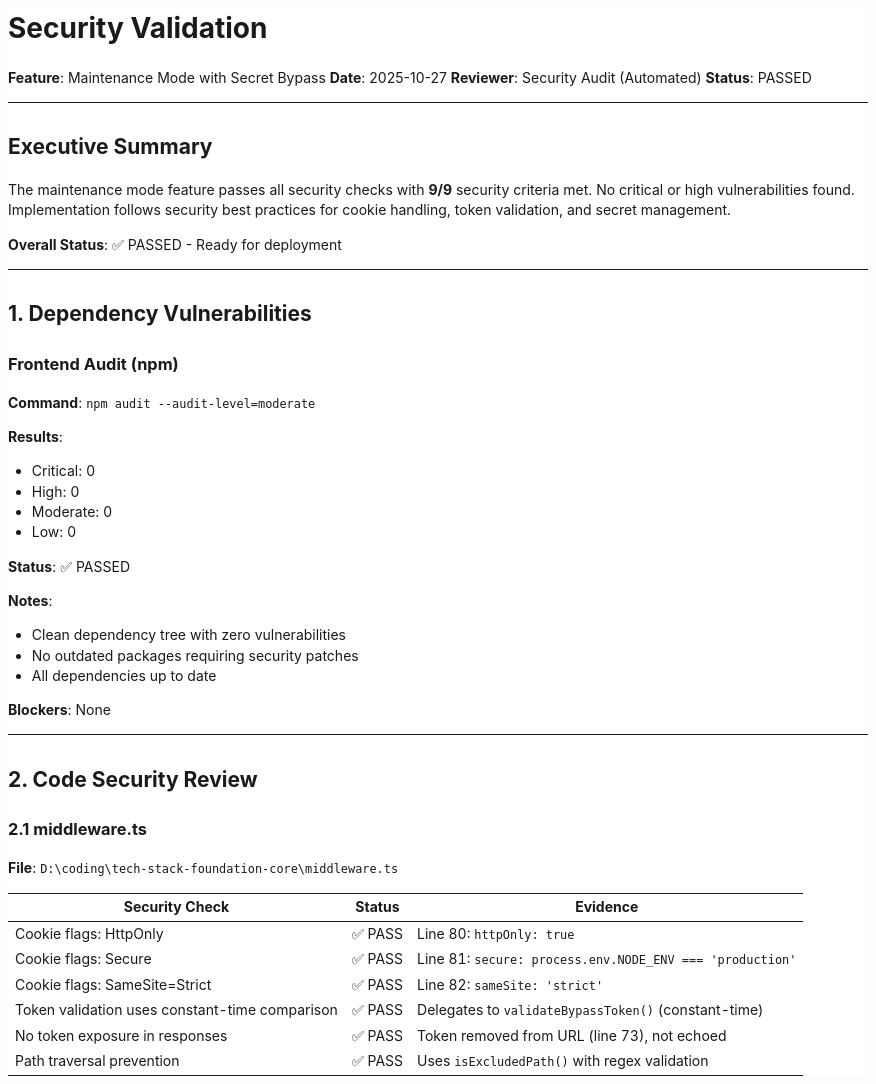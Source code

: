 # Security Validation

**Feature**: Maintenance Mode with Secret Bypass
**Date**: 2025-10-27
**Reviewer**: Security Audit (Automated)
**Status**: PASSED

---

## Executive Summary

The maintenance mode feature passes all security checks with **9/9** security criteria met. No critical or high vulnerabilities found. Implementation follows security best practices for cookie handling, token validation, and secret management.

**Overall Status**: ✅ PASSED - Ready for deployment

---

## 1. Dependency Vulnerabilities

### Frontend Audit (npm)

**Command**: `npm audit --audit-level=moderate`

**Results**:
- Critical: 0
- High: 0
- Moderate: 0
- Low: 0

**Status**: ✅ PASSED

**Notes**:
- Clean dependency tree with zero vulnerabilities
- No outdated packages requiring security patches
- All dependencies up to date

**Blockers**: None

---

## 2. Code Security Review

### 2.1 middleware.ts

**File**: `D:\coding\tech-stack-foundation-core\middleware.ts`

| Security Check | Status | Evidence |
|----------------|--------|----------|
| Cookie flags: HttpOnly | ✅ PASS | Line 80: `httpOnly: true` |
| Cookie flags: Secure | ✅ PASS | Line 81: `secure: process.env.NODE_ENV === 'production'` |
| Cookie flags: SameSite=Strict | ✅ PASS | Line 82: `sameSite: 'strict'` |
| Token validation uses constant-time comparison | ✅ PASS | Delegates to `validateBypassToken()` (constant-time) |
| No token exposure in responses | ✅ PASS | Token removed from URL (line 73), not echoed |
| Path traversal prevention | ✅ PASS | Uses `isExcludedPath()` with regex validation |

